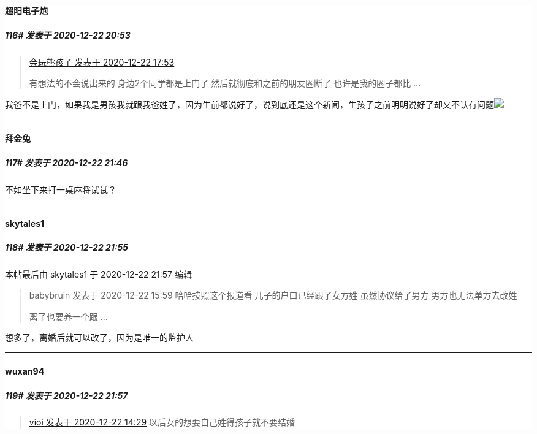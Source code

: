 ####  超阳电子炮  
##### 116#       发表于 2020-12-22 20:53



<blockquote><a href="httphttps://bbs.saraba1st.com/2b/forum.php?mod=redirect&amp;goto=findpost&amp;pid=49809527&amp;ptid=1978965" target="_blank">会玩熊孩子 发表于 2020-12-22 17:53</a>

有想法的不会说出来的 身边2个同学都是上门了 然后就彻底和之前的朋友圈断了 也许是我的圈子都比 ...</blockquote>
我爸不是上门，如果我是男孩我就跟我爸姓了，因为生前都说好了，说到底还是这个新闻，生孩子之前明明说好了却又不认有问题<img src="https://static.saraba1st.com/image/smiley/face2017/002.png" referrerpolicy="no-referrer">







*****

####  拜金兔  
##### 117#       发表于 2020-12-22 21:46




不如坐下来打一桌麻将试试？







*****

####  skytales1  
##### 118#       发表于 2020-12-22 21:55



 本帖最后由 skytales1 于 2020-12-22 21:57 编辑 
<blockquote>babybruin 发表于 2020-12-22 15:59
哈哈按照这个报道看 儿子的户口已经跟了女方姓 虽然协议给了男方 男方也无法单方去改姓


离了也要养一个跟 ...</blockquote>

想多了，离婚后就可以改了，因为是唯一的监护人







*****

####  wuxan94  
##### 119#       发表于 2020-12-22 21:57



<blockquote><a href="httphttps://bbs.saraba1st.com/2b/forum.php?mod=redirect&amp;goto=findpost&amp;pid=49807322&amp;ptid=1978965" target="_blank">vioi 发表于 2020-12-22 14:29</a>
以后女的想要自己姓得孩子就不要结婚
